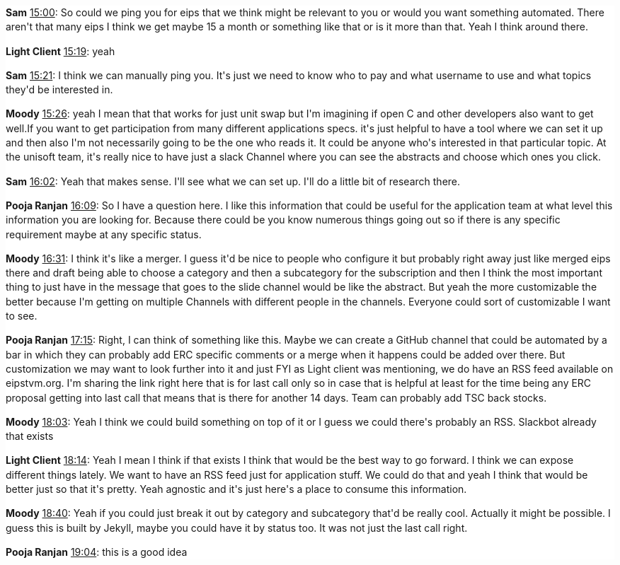 **Sam** [15:00](https://www.youtube.com/watch?v=8kMX1PSa2ew&t=900s): So could we ping you for eips that we think might be relevant to you or would you want something automated. There aren't that many eips I think we get maybe 15 a month or something like that or is it more than that. Yeah I think around there.

**Light Client** [15:19](https://www.youtube.com/watch?v=8kMX1PSa2ew&t=919s):  yeah

**Sam** [15:21](https://www.youtube.com/watch?v=8kMX1PSa2ew&t=921s):  I think we can manually ping you. It's just we need to know who to pay and what username to use and what topics they'd be interested in.

**Moody** [15:26](https://www.youtube.com/watch?v=8kMX1PSa2ew&t=926s): yeah I mean that that works for just unit swap but I'm imagining if  open C and other developers also want to get well.If you want to get participation from many different applications specs. it's just helpful to have a tool where we can set it up and then also I'm not necessarily going to be the one who reads it. It could be anyone who's interested in that particular topic. At the unisoft team, it's really nice to have just a slack Channel where you can see the abstracts and choose which ones you click.

**Sam** [16:02](https://www.youtube.com/watch?v=8kMX1PSa2ew&t=962s):  Yeah that makes sense. I'll see what we can set up. I'll do a little bit of research there.

**Pooja Ranjan** [16:09](https://www.youtube.com/watch?v=8kMX1PSa2ew&t=969s): So I have a question here. I like this information that  could be useful for the application team at what level this information you are looking for. Because there could be you know numerous things going out so if there is any specific requirement maybe at any specific status.

**Moody** [16:31](https://www.youtube.com/watch?v=8kMX1PSa2ew&t=991s): I think it's like a merger. I guess it'd be nice to people who configure it but probably right away just like merged eips there and draft being able to choose a category and then a subcategory for the subscription and then I think the most important thing to just have in the message that goes to the slide channel would be like the abstract. But yeah the more customizable the better because I'm getting on multiple Channels with different people in the channels. Everyone could sort of customizable I want to see.

**Pooja Ranjan** [17:15](https://www.youtube.com/watch?v=8kMX1PSa2ew&t=1035s): Right, I can think of something like this. Maybe we can create a GitHub channel that could be automated by a bar in which they can probably add ERC specific comments or a merge when it happens could be added over there. But customization we may want to look further into it and just FYI as Light client was mentioning, we do have an RSS feed available on eipstvm.org. I'm sharing the link right here that is for last call only so in case that is helpful at least for the time being any ERC proposal getting into last call that means that is there for
another 14 days. Team can probably add TSC back stocks.

**Moody** [18:03](https://www.youtube.com/watch?v=8kMX1PSa2ew&t=1083s): Yeah I think we could build something on top of it or I guess we could there's probably an RSS. Slackbot already that exists

**Light Client** [18:14](https://www.youtube.com/watch?v=8kMX1PSa2ew&t=1094s): Yeah I mean I think  if that exists I think that would be the best way to go forward. I think we can expose different things lately. We want to have an RSS feed just for application stuff. We could do that and yeah I think that  would be better just so that it's pretty. Yeah agnostic and it's just here's a place to consume this information.

**Moody** [18:40](https://www.youtube.com/watch?v=8kMX1PSa2ew&t=1120s): Yeah if you could just break it out by category and subcategory that'd be really cool. Actually it might be possible. I guess this is built by Jekyll, maybe you could have it by status too. It was not just the last call right.

**Pooja Ranjan** [19:04](https://www.youtube.com/watch?v=8kMX1PSa2ew&t=1144s): 
this is a good idea 
